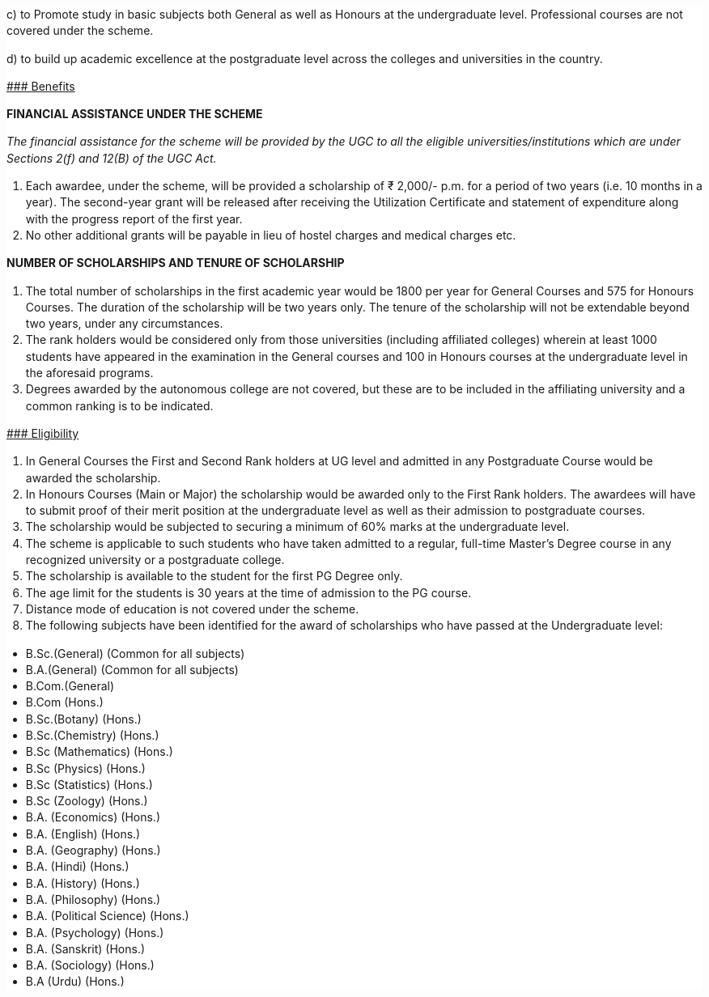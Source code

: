 c) to Promote study in basic subjects both General as well as Honours at the undergraduate level. Professional courses are not covered under the scheme.

d) to build up academic excellence at the postgraduate level across the colleges and universities in the country.

[### Benefits](https://www.myscheme.gov.in/schemes/pgmssurhula#benefits)

**FINANCIAL ASSISTANCE UNDER THE SCHEME**

_The financial assistance for the scheme will be provided by the UGC to all the eligible universities/institutions which are under Sections 2(f) and 12(B) of the UGC Act._

1.  Each awardee, under the scheme, will be provided a scholarship of ₹ 2,000/- p.m. for a period of two years (i.e. 10 months in a year). The second-year grant will be released after receiving the Utilization Certificate and statement of expenditure along with the progress report of the first year.
2.  No other additional grants will be payable in lieu of hostel charges and medical charges etc.

**NUMBER OF SCHOLARSHIPS AND TENURE OF SCHOLARSHIP**

1.  The total number of scholarships in the first academic year would be 1800 per year for General Courses and 575 for Honours Courses. The duration of the scholarship will be two years only. The tenure of the scholarship will not be extendable beyond two years, under any circumstances.
2.  The rank holders would be considered only from those universities (including affiliated colleges) wherein at least 1000 students have appeared in the examination in the General courses and 100 in Honours courses at the undergraduate level in the aforesaid programs.
3.  Degrees awarded by the autonomous college are not covered, but these are to be included in the affiliating university and a common ranking is to be indicated.

[### Eligibility](https://www.myscheme.gov.in/schemes/pgmssurhula#eligibility)

1.  In General Courses the First and Second Rank holders at UG level and admitted in any Postgraduate Course would be awarded the scholarship.
2.  In Honours Courses (Main or Major) the scholarship would be awarded only to the First Rank holders. The awardees will have to submit proof of their merit position at the undergraduate level as well as their admission to postgraduate courses.
3.  The scholarship would be subjected to securing a minimum of 60% marks at the undergraduate level.
4.  The scheme is applicable to such students who have taken admitted to a regular, full-time Master’s Degree course in any recognized university or a postgraduate college.
5.  The scholarship is available to the student for the first PG Degree only.
6.  The age limit for the students is 30 years at the time of admission to the PG course.
7.  Distance mode of education is not covered under the scheme.
8.  The following subjects have been identified for the award of scholarships who have passed at the Undergraduate level:

*   B.Sc.(General) (Common for all subjects)
*   B.A.(General) (Common for all subjects)
*   B.Com.(General)
*   B.Com (Hons.)
*   B.Sc.(Botany) (Hons.)
*   B.Sc.(Chemistry) (Hons.)
*   B.Sc (Mathematics) (Hons.)
*   B.Sc (Physics) (Hons.)
*   B.Sc (Statistics) (Hons.)
*   B.Sc (Zoology) (Hons.)
*   B.A. (Economics) (Hons.)
*   B.A. (English) (Hons.)
*   B.A. (Geography) (Hons.)
*   B.A. (Hindi) (Hons.)
*   B.A. (History) (Hons.)
*   B.A. (Philosophy) (Hons.)
*   B.A. (Political Science) (Hons.)
*   B.A. (Psychology) (Hons.)
*   B.A. (Sanskrit) (Hons.)
*   B.A. (Sociology) (Hons.)
*   B.A (Urdu) (Hons.)